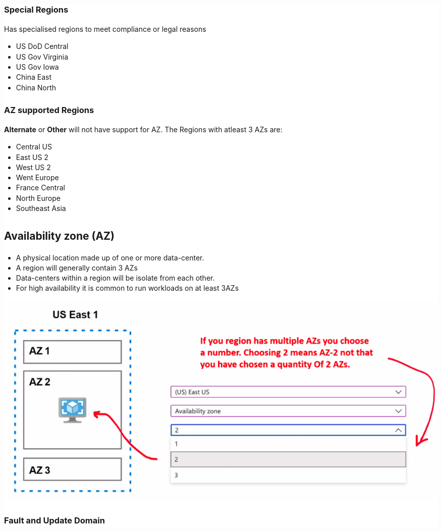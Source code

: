 ### Special Regions
Has specialised regions to meet compliance or legal reasons

- US DoD Central
- US Gov Virginia
- US Gov Iowa
- China East
- China North

### AZ supported Regions
**Alternate** or **Other** will not have support for AZ.
The Regions with atleast 3 AZs are:
- Central US
- East US 2
- West US 2
- Went Europe
- France Central
- North Europe
- Southeast Asia


## Availability zone (AZ)
- A physical location made up of one or more data-center.
- A region will generally contain 3 AZs
- Data-centers within a region will be isolate from each other.
- For high availability it is common to run workloads on at least 3AZs

![Pasted image 20230210163519](Attachments/Pasted%20image%2020230210163519.png)

### Fault and Update Domain
